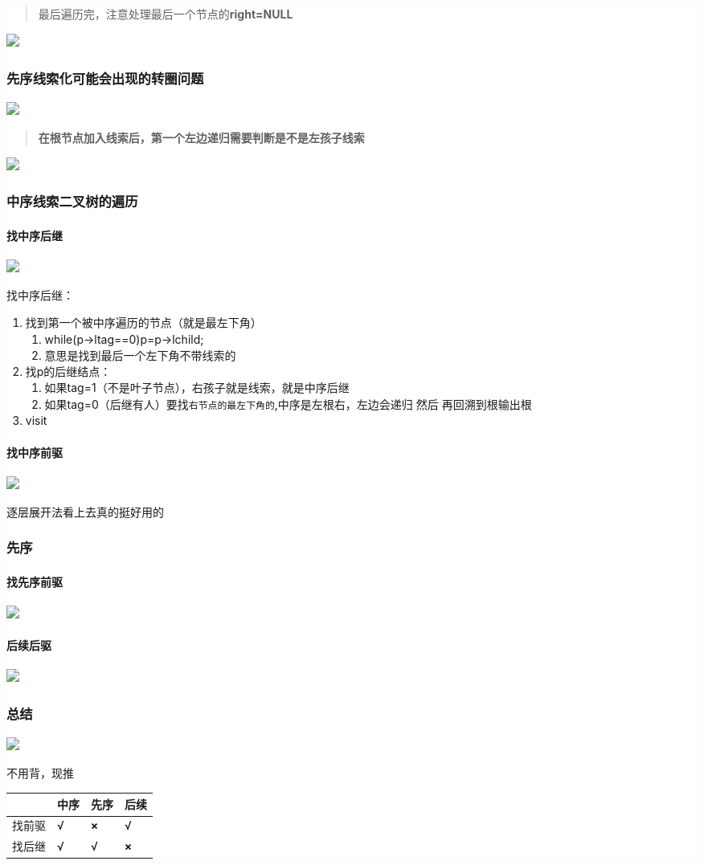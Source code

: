 > 最后遍历完，注意处理最后一个节点的**right=NULL**

![](https://pic.imgdb.cn/item/661a12b468eb935713f74cd0.png)

### 先序线索化可能会出现的转圈问题

![](https://pic.imgdb.cn/item/661a16fe68eb935713fdd06f.png)

> **在根节点加入线索后，第一个左边递归需要判断是不是左孩子线索**

![](https://pic.imgdb.cn/item/661a178668eb935713fecd1b.png)

### 中序线索二叉树的遍历

#### 找中序后继

![](https://pic.imgdb.cn/item/661a1b8068eb93571305c489.png)

找中序后继：

1. 找到第一个被中序遍历的节点（就是最左下角）
   1. while(p->ltag==0)p=p->lchild;
   2. 意思是找到最后一个左下角不带线索的
2. 找p的后继结点：
   1. 如果tag=1（不是叶子节点），右孩子就是线索，就是中序后继
   2. 如果tag=0（后继有人）要找`右节点的最左下角的`,中序是左根右，左边会递归 然后 再回溯到根输出根
3. visit



#### 找中序前驱

![](https://pic.imgdb.cn/item/661a1fcf68eb9357130f0eff.png)

逐层展开法看上去真的挺好用的

### 先序

#### 找先序前驱

![](https://pic.imgdb.cn/item/661a256868eb935713185c2f.png)

#### 后续后驱

![](https://pic.imgdb.cn/item/661a291f68eb935713202bdb.png)

### 总结

![](https://pic.imgdb.cn/item/661a294f68eb935713207e81.png)

不用背，现推

|        | 中序 | 先序  | 后续  |
| ------ | ---- | ----- | ----- |
| 找前驱 | √    | **×** | √     |
| 找后继 | √    | √     | **×** |
